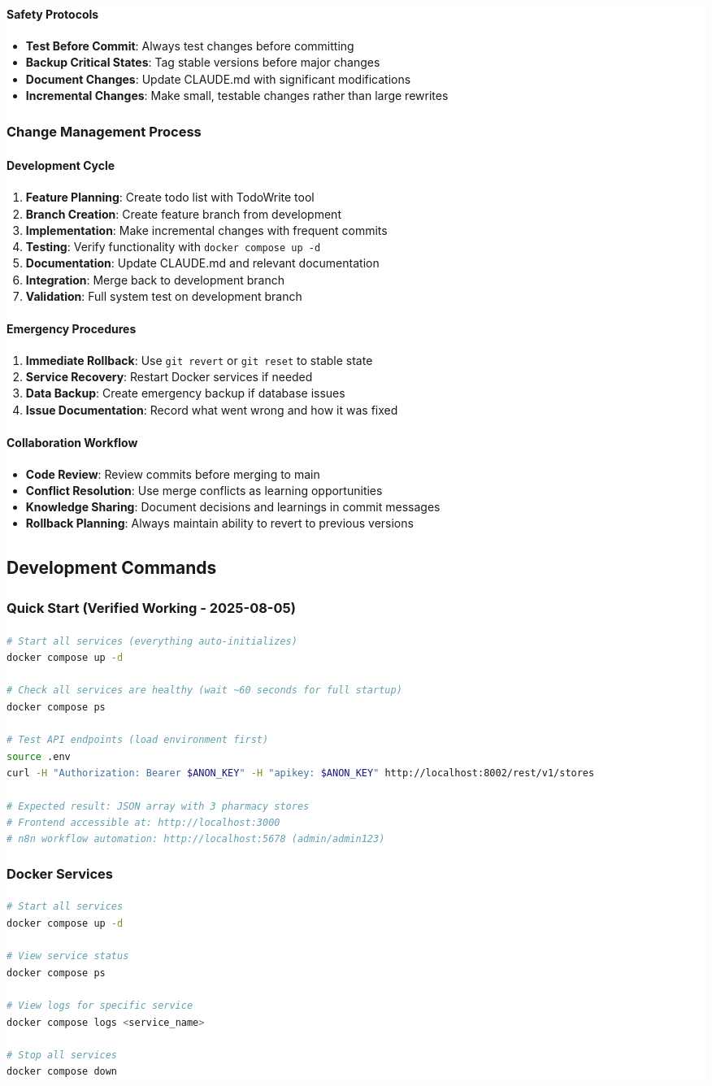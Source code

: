 #### **Safety Protocols**
- **Test Before Commit**: Always test changes before committing
- **Backup Critical States**: Tag stable versions before major changes
- **Document Changes**: Update CLAUDE.md with significant modifications
- **Incremental Changes**: Make small, testable changes rather than large rewrites

### **Change Management Process**

#### **Development Cycle**
1. **Feature Planning**: Create todo list with TodoWrite tool
2. **Branch Creation**: Create feature branch from development
3. **Implementation**: Make incremental changes with frequent commits
4. **Testing**: Verify functionality with `docker compose up -d`
5. **Documentation**: Update CLAUDE.md and relevant documentation
6. **Integration**: Merge back to development branch
7. **Validation**: Full system test on development branch

#### **Emergency Procedures**
1. **Immediate Rollback**: Use `git revert` or `git reset` to stable state
2. **Service Recovery**: Restart Docker services if needed
3. **Data Backup**: Create emergency backup if database issues
4. **Issue Documentation**: Record what went wrong and how it was fixed

#### **Collaboration Workflow**
- **Code Review**: Review commits before merging to main
- **Conflict Resolution**: Use merge conflicts as learning opportunities
- **Knowledge Sharing**: Document decisions and learnings in commit messages
- **Rollback Planning**: Always maintain ability to revert to previous versions

## Development Commands

### Quick Start (Verified Working - 2025-08-05)
```bash
# Start all services (everything auto-initializes)
docker compose up -d

# Check all services are healthy (wait ~60 seconds for full startup)
docker compose ps

# Test API endpoints (load environment first)
source .env
curl -H "Authorization: Bearer $ANON_KEY" -H "apikey: $ANON_KEY" http://localhost:8002/rest/v1/stores

# Expected result: JSON array with 3 pharmacy stores
# Frontend accessible at: http://localhost:3000
# n8n workflow automation: http://localhost:5678 (admin/admin123)
```

### Docker Services
```bash
# Start all services
docker compose up -d

# View service status
docker compose ps

# View logs for specific service
docker compose logs <service_name>

# Stop all services
docker compose down
```